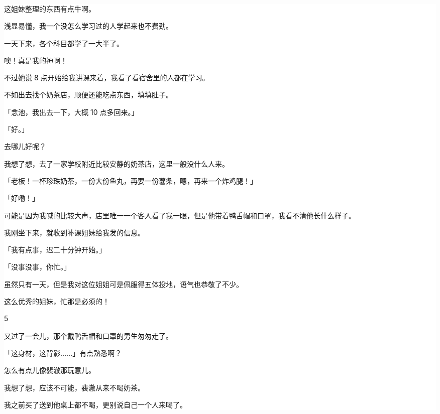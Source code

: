 
这姐妹整理的东西有点牛啊。


浅显易懂，我一个没怎么学习过的人学起来也不费劲。


一天下来，各个科目都学了一大半了。


噢！真是我的神啊！


不过她说 8 点开始给我讲课来着，我看了看宿舍里的人都在学习。


不如出去找个奶茶店，顺便还能吃点东西，填填肚子。


「念池，我出去一下，大概 10 点多回来。」


「好。」


去哪儿好呢？


我想了想，去了一家学校附近比较安静的奶茶店，这里一般没什么人来。


「老板！一杯珍珠奶茶，一份大份鱼丸，再要一份薯条，嗯，再来一个炸鸡腿！」


「好嘞！」


可能是因为我喊的比较大声，店里唯一一个客人看了我一眼，但是他带着鸭舌帽和口罩，我看不清他长什么样子。


我刚坐下来，就收到补课姐妹给我发的信息。


「我有点事，迟二十分钟开始。」


「没事没事，你忙。」


虽然只有一天，但是我对这位姐姐可是佩服得五体投地，语气也恭敬了不少。


这么优秀的姐妹，忙那是必须的！


5


又过了一会儿，那个戴鸭舌帽和口罩的男生匆匆走了。


「这身材，这背影……」有点熟悉啊？


怎么有点儿像裴澈那玩意儿。


我想了想，应该不可能，裴澈从来不喝奶茶。


我之前买了送到他桌上都不喝，更别说自己一个人来喝了。

